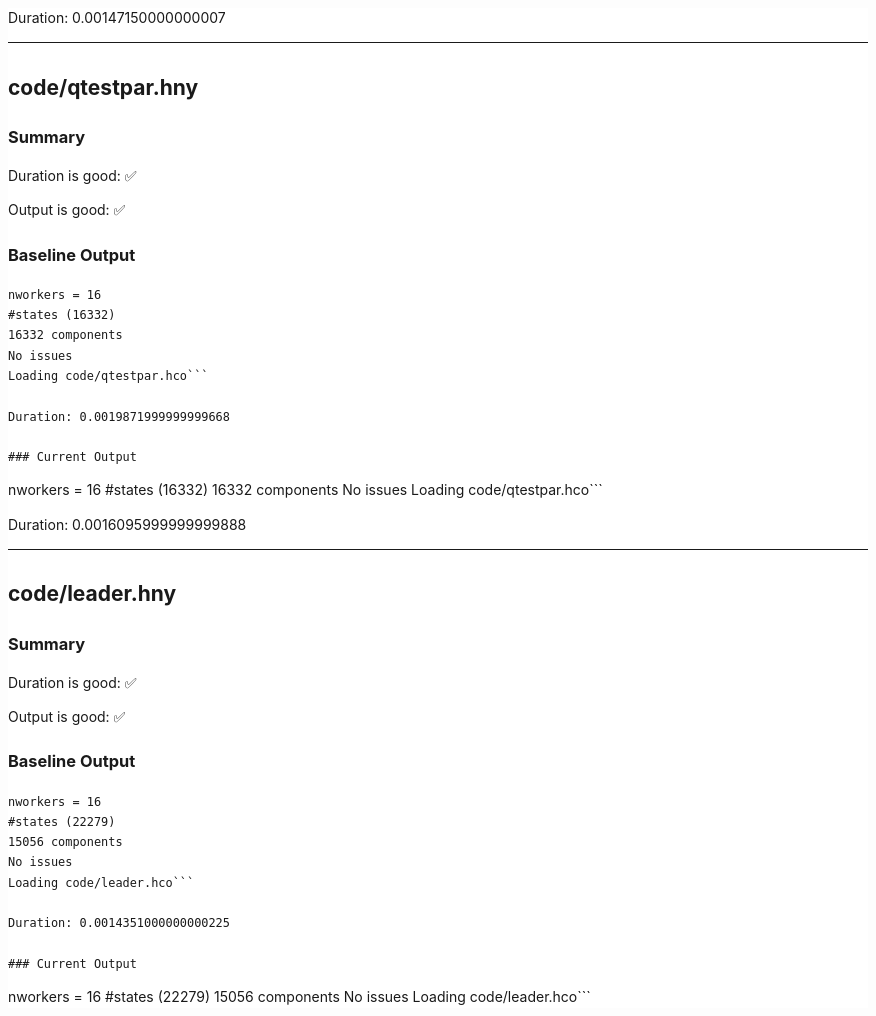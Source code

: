 Duration: 0.00147150000000007

---
##  code/qtestpar.hny

### Summary

Duration is good: ✅

Output is good: ✅

### Baseline Output

```
nworkers = 16
#states (16332)
16332 components
No issues
Loading code/qtestpar.hco```

Duration: 0.0019871999999999668

### Current Output

```
nworkers = 16
#states (16332)
16332 components
No issues
Loading code/qtestpar.hco```

Duration: 0.0016095999999999888

---
##  code/leader.hny

### Summary

Duration is good: ✅

Output is good: ✅

### Baseline Output

```
nworkers = 16
#states (22279)
15056 components
No issues
Loading code/leader.hco```

Duration: 0.0014351000000000225

### Current Output

```
nworkers = 16
#states (22279)
15056 components
No issues
Loading code/leader.hco```
